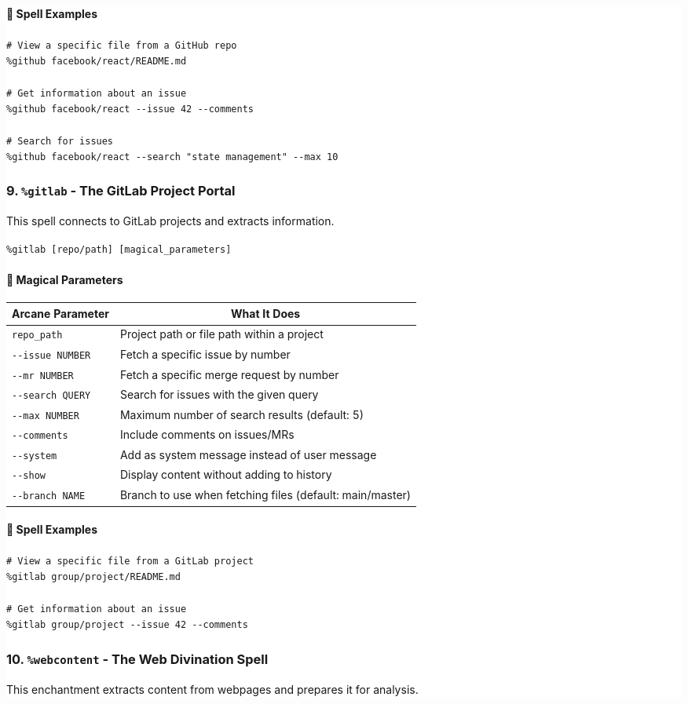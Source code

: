 #### 📖 Spell Examples

```ipython
# View a specific file from a GitHub repo
%github facebook/react/README.md

# Get information about an issue
%github facebook/react --issue 42 --comments

# Search for issues
%github facebook/react --search "state management" --max 10
```

### 9. `%gitlab` - The GitLab Project Portal

This spell connects to GitLab projects and extracts information.

```ipython
%gitlab [repo/path] [magical_parameters]
```

#### 🔮 Magical Parameters

| Arcane Parameter | What It Does |
|------------------|--------------|
| `repo_path` | Project path or file path within a project |
| `--issue NUMBER` | Fetch a specific issue by number |
| `--mr NUMBER` | Fetch a specific merge request by number |
| `--search QUERY` | Search for issues with the given query |
| `--max NUMBER` | Maximum number of search results (default: 5) |
| `--comments` | Include comments on issues/MRs |
| `--system` | Add as system message instead of user message |
| `--show` | Display content without adding to history |
| `--branch NAME` | Branch to use when fetching files (default: main/master) |

#### 📖 Spell Examples

```ipython
# View a specific file from a GitLab project
%gitlab group/project/README.md

# Get information about an issue
%gitlab group/project --issue 42 --comments
```

### 10. `%webcontent` - The Web Divination Spell

This enchantment extracts content from webpages and prepares it for analysis.
